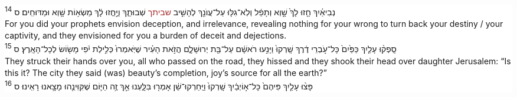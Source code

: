 
<tr>
<td style="vertical-align:top;" width="46%">
<div class="liturgy"><span lang="he">
<sup>14</sup> נְבִיאַ֗יִךְ חָ֤זוּ לָךְ֙ 
שָׁ֣וְא וְתָפֵ֔ל
וְלֹֽא־גִלּ֥וּ עַל־עֲוֺנֵ֖ךְ 
לְהָשִׁ֣יב <font color="brown">שביתך</font> שְׁבוּתֵ֑ךְ 
וַיֶּ֣חֱזוּ לָ֔ךְ
מַשְׂא֥וֹת שָׁ֖וְא וּמַדּוּחִֽים׃ ס
</span></div></td>
 
<td style="vertical-align:top;" width="53%"><div class="english">
For you did your prophets envision
deception, and irrelevance,
revealing nothing for your wrong
to turn back your destiny / your captivity,
and they envisioned for you
a burden of deceit and dejections.
</div></td>
</tr>


<tr>
<td style="vertical-align:top;" width="46%">
<div class="liturgy"><span lang="he">
<sup>15</sup> סָֽפְק֨וּ עָלַ֤יִךְ כַּפַּ֙יִם֙ 
כָּל־עֹ֣בְרֵי דֶ֔רֶךְ
שָֽׁרְקוּ֙ וַיָּנִ֣עוּ רֹאשָׁ֔ם
עַל־בַּ֖ת יְרוּשָׁלִָ֑ם
הֲזֹ֣את הָעִ֗יר שֶׁיֹּֽאמְרוּ֙ 
כְּלִ֣ילַת יֹ֔פִי
מָשׂ֖וֹשׂ לְכָל־הָאָֽרֶץ׃ ס
</span></div></td>
 
<td style="vertical-align:top;" width="53%"><div class="english">
They struck their hands over you,
all who passed on the road,
they hissed and they shook their head
over daughter Jerusalem:
“Is this it? The city they said (was)
beauty’s completion,
joy’s source for all the earth?”
</div></td>
</tr>


<tr>
<td style="vertical-align:top;" width="46%">
<div class="liturgy"><span lang="he">
<sup>16</sup> פָּצ֨וּ עָלַ֤יִךְ פִּיהֶם֙ 
כָּל־א֣וֹיְבַ֔יִךְ
שָֽׁרְקוּ֙ וַיַּֽחַרְקוּ־שֵׁ֔ן
אָמְר֖וּ בִּלָּ֑עְנוּ
אַ֣ךְ זֶ֥ה הַיּ֛וֹם שֶׁקִּוִּינֻ֖הוּ 
מָצָ֥אנוּ רָאִֽינוּ׃ ס
</span></div></td>
 